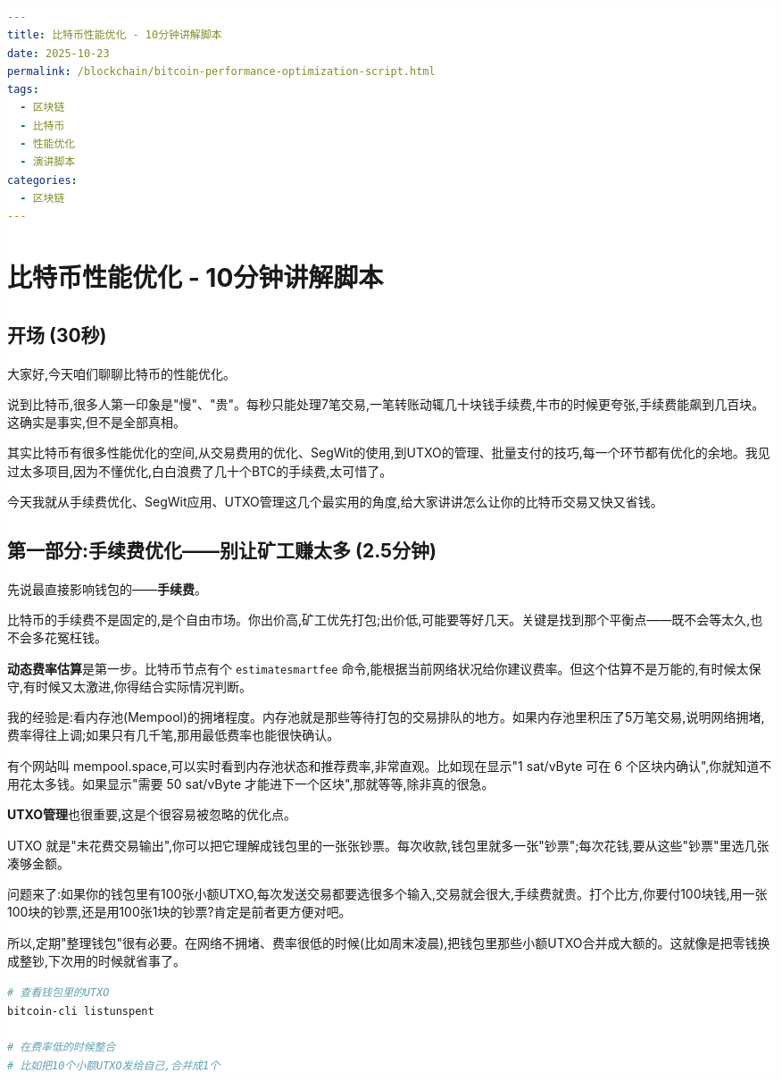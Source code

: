 ```yaml
---
title: 比特币性能优化 - 10分钟讲解脚本
date: 2025-10-23
permalink: /blockchain/bitcoin-performance-optimization-script.html
tags:
  - 区块链
  - 比特币
  - 性能优化
  - 演讲脚本
categories:
  - 区块链
---
```


# 比特币性能优化 - 10分钟讲解脚本

## 开场 (30秒)

大家好,今天咱们聊聊比特币的性能优化。

说到比特币,很多人第一印象是"慢"、"贵"。每秒只能处理7笔交易,一笔转账动辄几十块钱手续费,牛市的时候更夸张,手续费能飙到几百块。这确实是事实,但不是全部真相。

其实比特币有很多性能优化的空间,从交易费用的优化、SegWit的使用,到UTXO的管理、批量支付的技巧,每一个环节都有优化的余地。我见过太多项目,因为不懂优化,白白浪费了几十个BTC的手续费,太可惜了。

今天我就从手续费优化、SegWit应用、UTXO管理这几个最实用的角度,给大家讲讲怎么让你的比特币交易又快又省钱。

## 第一部分:手续费优化——别让矿工赚太多 (2.5分钟)

先说最直接影响钱包的——**手续费**。

比特币的手续费不是固定的,是个自由市场。你出价高,矿工优先打包;出价低,可能要等好几天。关键是找到那个平衡点——既不会等太久,也不会多花冤枉钱。

**动态费率估算**是第一步。比特币节点有个 `estimatesmartfee` 命令,能根据当前网络状况给你建议费率。但这个估算不是万能的,有时候太保守,有时候又太激进,你得结合实际情况判断。

我的经验是:看内存池(Mempool)的拥堵程度。内存池就是那些等待打包的交易排队的地方。如果内存池里积压了5万笔交易,说明网络拥堵,费率得往上调;如果只有几千笔,那用最低费率也能很快确认。

有个网站叫 mempool.space,可以实时看到内存池状态和推荐费率,非常直观。比如现在显示"1 sat/vByte 可在 6 个区块内确认",你就知道不用花太多钱。如果显示"需要 50 sat/vByte 才能进下一个区块",那就等等,除非真的很急。

**UTXO管理**也很重要,这是个很容易被忽略的优化点。

UTXO 就是"未花费交易输出",你可以把它理解成钱包里的一张张钞票。每次收款,钱包里就多一张"钞票";每次花钱,要从这些"钞票"里选几张凑够金额。

问题来了:如果你的钱包里有100张小额UTXO,每次发送交易都要选很多个输入,交易就会很大,手续费就贵。打个比方,你要付100块钱,用一张100块的钞票,还是用100张1块的钞票?肯定是前者更方便对吧。

所以,定期"整理钱包"很有必要。在网络不拥堵、费率很低的时候(比如周末凌晨),把钱包里那些小额UTXO合并成大额的。这就像是把零钱换成整钞,下次用的时候就省事了。

```bash
# 查看钱包里的UTXO
bitcoin-cli listunspent

# 在费率低的时候整合
# 比如把10个小额UTXO发给自己,合并成1个
```
